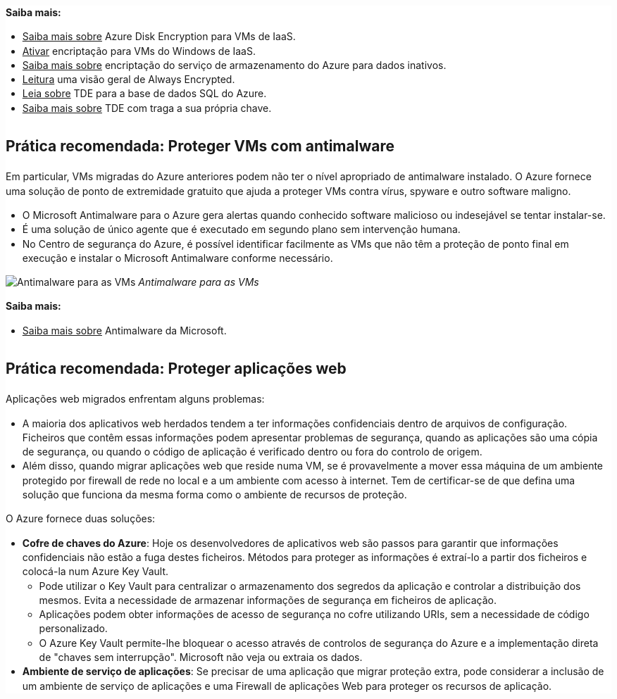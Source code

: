 
**Saiba mais:**
- [Saiba mais sobre](https://docs.microsoft.com/azure/security/azure-security-disk-encryption-overview) Azure Disk Encryption para VMs de IaaS.
- [Ativar](https://docs.microsoft.com/azure/security/azure-security-disk-encryption-windows) encriptação para VMs do Windows de IaaS.
- [Saiba mais sobre](https://docs.microsoft.com/azure/storage/common/storage-service-encryption) encriptação do serviço de armazenamento do Azure para dados inativos.
- [Leitura](https://docs.microsoft.com/azure/sql-database/sql-database-always-encrypted-azure-key-vault) uma visão geral de Always Encrypted.
- [Leia sobre](https://docs.microsoft.com/azure/sql-database/transparent-data-encryption-azure-sql?view=sql-server-2017) TDE para a base de dados SQL do Azure.
- [Saiba mais sobre](https://docs.microsoft.com/azure/sql-database/transparent-data-encryption-byok-azure-sql) TDE com traga a sua própria chave.

## <a name="best-practice-protect-vms-with-antimalware"></a>Prática recomendada: Proteger VMs com antimalware

Em particular, VMs migradas do Azure anteriores podem não ter o nível apropriado de antimalware instalado.  O Azure fornece uma solução de ponto de extremidade gratuito que ajuda a proteger VMs contra vírus, spyware e outro software maligno.
- O Microsoft Antimalware para o Azure gera alertas quando conhecido software malicioso ou indesejável se tentar instalar-se.
- É uma solução de único agente que é executado em segundo plano sem intervenção humana.
- No Centro de segurança do Azure, é possível identificar facilmente as VMs que não têm a proteção de ponto final em execução e instalar o Microsoft Antimalware conforme necessário.

![Antimalware para as VMs](./media/migrate-best-practices-security-management/antimalware.png)
*Antimalware para as VMs*

**Saiba mais:**

- [Saiba mais sobre](https://docs.microsoft.com/azure/security/azure-security-antimalware) Antimalware da Microsoft.

## <a name="best-practice-secure-web-apps"></a>Prática recomendada: Proteger aplicações web

Aplicações web migrados enfrentam alguns problemas:

- A maioria dos aplicativos web herdados tendem a ter informações confidenciais dentro de arquivos de configuração.  Ficheiros que contêm essas informações podem apresentar problemas de segurança, quando as aplicações são uma cópia de segurança, ou quando o código de aplicação é verificado dentro ou fora do controlo de origem.
- Além disso, quando migrar aplicações web que reside numa VM, se é provavelmente a mover essa máquina de um ambiente protegido por firewall de rede no local e a um ambiente com acesso à internet. Tem de certificar-se de que defina uma solução que funciona da mesma forma como o ambiente de recursos de proteção.


O Azure fornece duas soluções:

- **Cofre de chaves do Azure**: Hoje os desenvolvedores de aplicativos web são passos para garantir que informações confidenciais não estão a fuga destes ficheiros. Métodos para proteger as informações é extraí-lo a partir dos ficheiros e colocá-la num Azure Key Vault.
    - Pode utilizar o Key Vault para centralizar o armazenamento dos segredos da aplicação e controlar a distribuição dos mesmos. Evita a necessidade de armazenar informações de segurança em ficheiros de aplicação.
    - Aplicações podem obter informações de acesso de segurança no cofre utilizando URIs, sem a necessidade de código personalizado.
    - O Azure Key Vault permite-lhe bloquear o acesso através de controlos de segurança do Azure e a implementação direta de "chaves sem interrupção". Microsoft não veja ou extraia os dados.
- **Ambiente de serviço de aplicações**: Se precisar de uma aplicação que migrar proteção extra, pode considerar a inclusão de um ambiente de serviço de aplicações e uma Firewall de aplicações Web para proteger os recursos de aplicação.